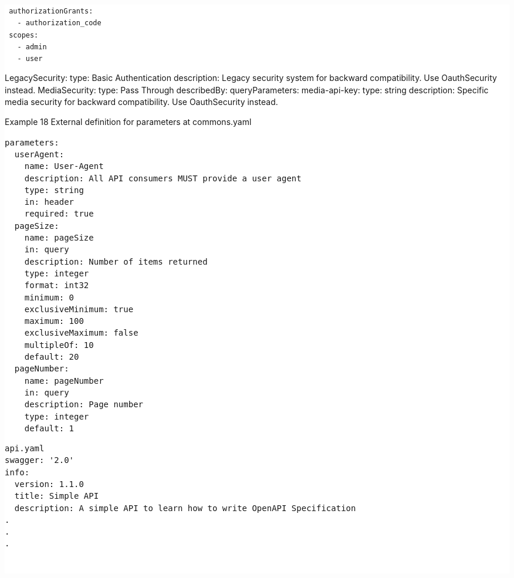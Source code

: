      authorizationGrants:
       - authorization_code
     scopes:
       - admin
       - user
 LegacySecurity:
   type: Basic Authentication
   description: Legacy security system for backward compatibility. Use OauthSecurity instead.
 MediaSecurity:
   type: Pass Through
   describedBy:
     queryParameters:
       media-api-key:
         type: string
   description: Specific media security for backward compatibility. Use OauthSecurity instead.
</pre>

</td>
  </tr>
  <tr>
    <td>
Example 18
External definition for parameters at commons.yaml
<pre>
parameters:
  userAgent:
    name: User-Agent
    description: All API consumers MUST provide a user agent
    type: string
    in: header
    required: true
  pageSize:
    name: pageSize
    in: query
    description: Number of items returned
    type: integer
    format: int32
    minimum: 0
    exclusiveMinimum: true
    maximum: 100
    exclusiveMaximum: false
    multipleOf: 10
    default: 20
  pageNumber:
    name: pageNumber
    in: query
    description: Page number
    type: integer
    default: 1
</pre>
<pre>
api.yaml
swagger: '2.0'
info:
  version: 1.1.0
  title: Simple API
  description: A simple API to learn how to write OpenAPI Specification
.
.
.

